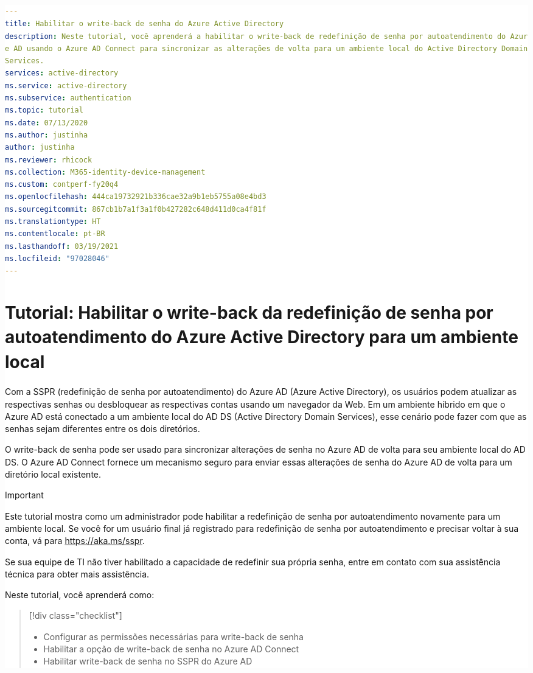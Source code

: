 ```yaml
---
title: Habilitar o write-back de senha do Azure Active Directory
description: Neste tutorial, você aprenderá a habilitar o write-back de redefinição de senha por autoatendimento do Azure AD usando o Azure AD Connect para sincronizar as alterações de volta para um ambiente local do Active Directory Domain Services.
services: active-directory
ms.service: active-directory
ms.subservice: authentication
ms.topic: tutorial
ms.date: 07/13/2020
ms.author: justinha
author: justinha
ms.reviewer: rhicock
ms.collection: M365-identity-device-management
ms.custom: contperf-fy20q4
ms.openlocfilehash: 444ca19732921b336cae32a9b1eb5755a08e4bd3
ms.sourcegitcommit: 867cb1b7a1f3a1f0b427282c648d411d0ca4f81f
ms.translationtype: HT
ms.contentlocale: pt-BR
ms.lasthandoff: 03/19/2021
ms.locfileid: "97028046"
---
```

# <a name="tutorial-enable-azure-active-directory-self-service-password-reset-writeback-to-an-on-premises-environment"></a>Tutorial: Habilitar o write-back da redefinição de senha por autoatendimento do Azure Active Directory para um ambiente local

Com a SSPR (redefinição de senha por autoatendimento) do Azure AD (Azure Active Directory), os usuários podem atualizar as respectivas senhas ou desbloquear as respectivas contas usando um navegador da Web. Em um ambiente híbrido em que o Azure AD está conectado a um ambiente local do AD DS (Active Directory Domain Services), esse cenário pode fazer com que as senhas sejam diferentes entre os dois diretórios.

O write-back de senha pode ser usado para sincronizar alterações de senha no Azure AD de volta para seu ambiente local do AD DS. O Azure AD Connect fornece um mecanismo seguro para enviar essas alterações de senha do Azure AD de volta para um diretório local existente.

> [!IMPORTANT]
> Este tutorial mostra como um administrador pode habilitar a redefinição de senha por autoatendimento novamente para um ambiente local. Se você for um usuário final já registrado para redefinição de senha por autoatendimento e precisar voltar à sua conta, vá para https://aka.ms/sspr.
>
> Se sua equipe de TI não tiver habilitado a capacidade de redefinir sua própria senha, entre em contato com sua assistência técnica para obter mais assistência.

Neste tutorial, você aprenderá como:

> [!div class="checklist"]
> * Configurar as permissões necessárias para write-back de senha
> * Habilitar a opção de write-back de senha no Azure AD Connect
> * Habilitar write-back de senha no SSPR do Azure AD

